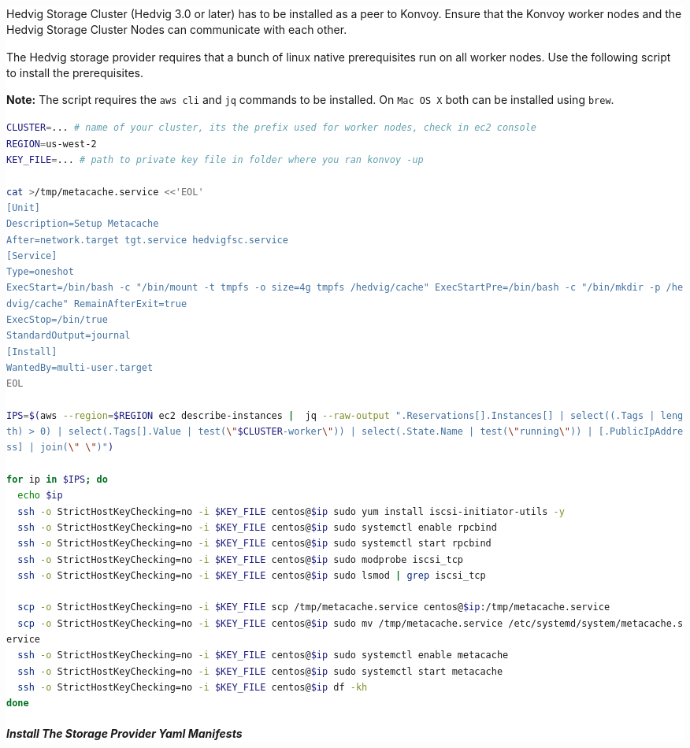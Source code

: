 Hedvig Storage Cluster (Hedvig 3.0 or later) has to be installed as a peer to Konvoy. Ensure that the Konvoy worker nodes and the Hedvig Storage Cluster Nodes can communicate with each other.

The Hedvig storage provider requires that a bunch of linux native prerequisites run on all worker nodes. Use the following script to install the prerequisites.

**Note:** The script requires the `aws cli` and `jq` commands to be installed. On `Mac OS X` both can be installed using `brew`.

```sh
CLUSTER=... # name of your cluster, its the prefix used for worker nodes, check in ec2 console
REGION=us-west-2
KEY_FILE=... # path to private key file in folder where you ran konvoy -up

cat >/tmp/metacache.service <<'EOL'
[Unit]
Description=Setup Metacache
After=network.target tgt.service hedvigfsc.service
[Service]
Type=oneshot
ExecStart=/bin/bash -c "/bin/mount -t tmpfs -o size=4g tmpfs /hedvig/cache" ExecStartPre=/bin/bash -c "/bin/mkdir -p /hedvig/cache" RemainAfterExit=true
ExecStop=/bin/true
StandardOutput=journal
[Install]
WantedBy=multi-user.target
EOL

IPS=$(aws --region=$REGION ec2 describe-instances |  jq --raw-output ".Reservations[].Instances[] | select((.Tags | length) > 0) | select(.Tags[].Value | test(\"$CLUSTER-worker\")) | select(.State.Name | test(\"running\")) | [.PublicIpAddress] | join(\" \")")

for ip in $IPS; do
  echo $ip
  ssh -o StrictHostKeyChecking=no -i $KEY_FILE centos@$ip sudo yum install iscsi-initiator-utils -y  
  ssh -o StrictHostKeyChecking=no -i $KEY_FILE centos@$ip sudo systemctl enable rpcbind
  ssh -o StrictHostKeyChecking=no -i $KEY_FILE centos@$ip sudo systemctl start rpcbind  
  ssh -o StrictHostKeyChecking=no -i $KEY_FILE centos@$ip sudo modprobe iscsi_tcp
  ssh -o StrictHostKeyChecking=no -i $KEY_FILE centos@$ip sudo lsmod | grep iscsi_tcp

  scp -o StrictHostKeyChecking=no -i $KEY_FILE scp /tmp/metacache.service centos@$ip:/tmp/metacache.service
  scp -o StrictHostKeyChecking=no -i $KEY_FILE centos@$ip sudo mv /tmp/metacache.service /etc/systemd/system/metacache.service
  ssh -o StrictHostKeyChecking=no -i $KEY_FILE centos@$ip sudo systemctl enable metacache
  ssh -o StrictHostKeyChecking=no -i $KEY_FILE centos@$ip sudo systemctl start metacache
  ssh -o StrictHostKeyChecking=no -i $KEY_FILE centos@$ip df -kh
done
```

##### Install The Storage Provider Yaml Manifests
